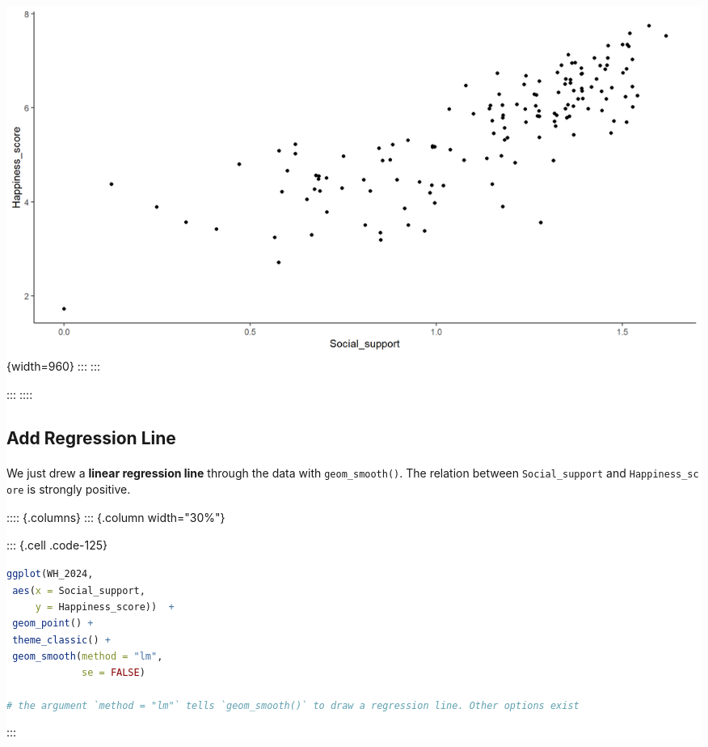 ![](Lab_2_files/figure-revealjs/unnamed-chunk-38-1.png){width=960}
:::
:::



:::
::::


##  Add Regression Line

We just drew a **linear regression line** through the data with `geom_smooth()`. The relation between `Social_support` and `Happiness_score` is strongly positive. 


:::: {.columns}
::: {.column width="30%"}



::: {.cell .code-125}

```{.r .cell-code  code-line-numbers="false"}
ggplot(WH_2024,  
 aes(x = Social_support, 
     y = Happiness_score))  +
 geom_point() +
 theme_classic() +
 geom_smooth(method = "lm", 
             se = FALSE)

# the argument `method = "lm"` tells `geom_smooth()` to draw a regression line. Other options exist 
```
:::
